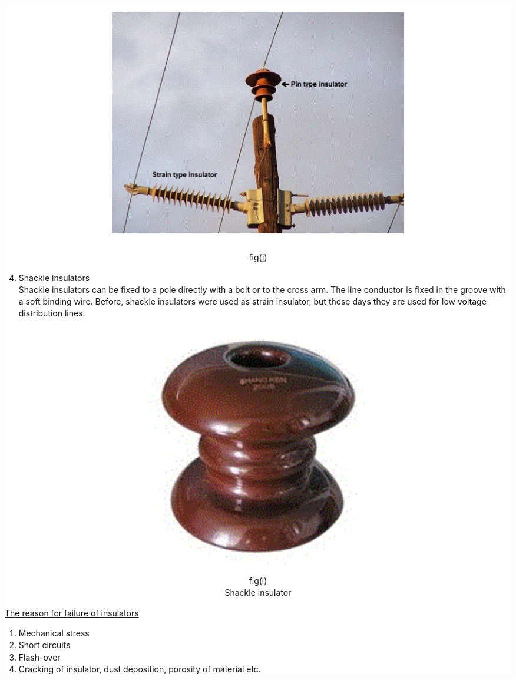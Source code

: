 <div style="text-align: center">

[<img src="./images/feeder12.png" width="500" height="400"/>](./images/feeder12.png)

fig(j)

</div>

4. <u>Shackle insulators</u>  
   Shackle insulators can be fixed to a pole directly with a bolt or to the cross arm. The line conductor is fixed in the groove with a soft binding wire. Before, shackle insulators were used as strain insulator, but these days they are used for low voltage distribution lines.

<div style="text-align: center">

[<img src="./images/feeder13.png" width="500" height="400"/>](./images/feeder13.png)

fig(l)  
Shackle insulator

</div>

<u>The reason for failure of insulators</u>

1. Mechanical stress
2. Short circuits
3. Flash-over
4. Cracking of insulator, dust deposition, porosity of material etc.
